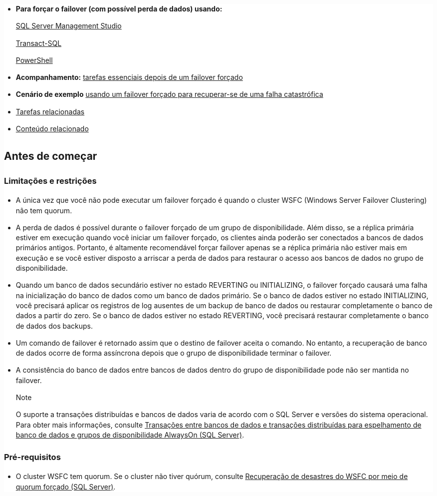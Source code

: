 -   **Para forçar o failover (com possível perda de dados) usando:**  
  
     [SQL Server Management Studio](#SSMSProcedure)  
  
     [Transact-SQL](#TsqlProcedure)  
  
     [PowerShell](#PowerShellProcedure)  
  
-   **Acompanhamento:** [tarefas essenciais depois de um failover forçado](#FollowUp)  
  
-   **Cenário de exemplo** [usando um failover forçado para recuperar-se de uma falha catastrófica](#ExampleRecoveryFromCatastrophy)  
  
-   [Tarefas relacionadas](#RelatedTasks)  
  
-   [Conteúdo relacionado](#RelatedContent)  
  
##  <a name="BeforeYouBegin"></a> Antes de começar  
  
###  <a name="Restrictions"></a> Limitações e restrições  
  
-   A única vez que você não pode executar um failover forçado é quando o cluster WSFC (Windows Server Failover Clustering) não tem quorum.  
  
-   A perda de dados é possível durante o failover forçado de um grupo de disponibilidade. Além disso, se a réplica primária estiver em execução quando você iniciar um failover forçado, os clientes ainda poderão ser conectados a bancos de dados primários antigos. Portanto, é altamente recomendável forçar failover apenas se a réplica primária não estiver mais em execução e se você estiver disposto a arriscar a perda de dados para restaurar o acesso aos bancos de dados no grupo de disponibilidade.  
  
-   Quando um banco de dados secundário estiver no estado REVERTING ou INITIALIZING, o failover forçado causará uma falha na inicialização do banco de dados como um banco de dados primário. Se o banco de dados estiver no estado INITIALIZING, você precisará aplicar os registros de log ausentes de um backup de banco de dados ou restaurar completamente o banco de dados a partir do zero. Se o banco de dados estiver no estado REVERTING, você precisará restaurar completamente o banco de dados dos backups.  
  
-   Um comando de failover é retornado assim que o destino de failover aceita o comando. No entanto, a recuperação de banco de dados ocorre de forma assíncrona depois que o grupo de disponibilidade terminar o failover.  
  
-   A consistência do banco de dados entre bancos de dados dentro do grupo de disponibilidade pode não ser mantida no failover.  
  
    > [!NOTE]  
    >  O suporte a transações distribuídas e bancos de dados varia de acordo com o SQL Server e versões do sistema operacional. Para obter mais informações, consulte [Transações entre bancos de dados e transações distribuídas para espelhamento de banco de dados e grupos de disponibilidade AlwaysOn &#40;SQL Server&#41;](../../../database-engine/availability-groups/windows/transactions-always-on-availability-and-database-mirroring.md).  
  
###  <a name="Prerequisites"></a> Pré-requisitos  
  
-   O cluster WSFC tem quorum. Se o cluster não tiver quórum, consulte [Recuperação de desastres do WSFC por meio de quorum forçado &#40;SQL Server&#41;](../../../sql-server/failover-clusters/windows/wsfc-disaster-recovery-through-forced-quorum-sql-server.md).  
  